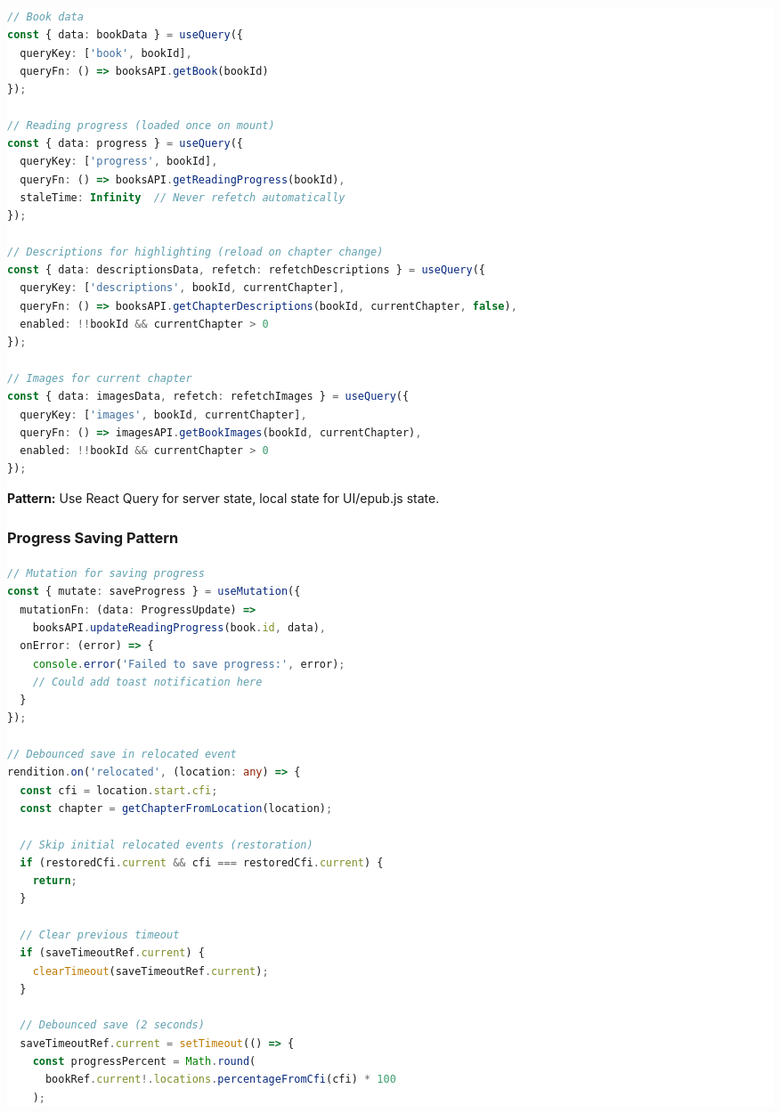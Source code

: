 ```typescript
// Book data
const { data: bookData } = useQuery({
  queryKey: ['book', bookId],
  queryFn: () => booksAPI.getBook(bookId)
});

// Reading progress (loaded once on mount)
const { data: progress } = useQuery({
  queryKey: ['progress', bookId],
  queryFn: () => booksAPI.getReadingProgress(bookId),
  staleTime: Infinity  // Never refetch automatically
});

// Descriptions for highlighting (reload on chapter change)
const { data: descriptionsData, refetch: refetchDescriptions } = useQuery({
  queryKey: ['descriptions', bookId, currentChapter],
  queryFn: () => booksAPI.getChapterDescriptions(bookId, currentChapter, false),
  enabled: !!bookId && currentChapter > 0
});

// Images for current chapter
const { data: imagesData, refetch: refetchImages } = useQuery({
  queryKey: ['images', bookId, currentChapter],
  queryFn: () => imagesAPI.getBookImages(bookId, currentChapter),
  enabled: !!bookId && currentChapter > 0
});
```

**Pattern:** Use React Query for server state, local state for UI/epub.js state.

### Progress Saving Pattern

```typescript
// Mutation for saving progress
const { mutate: saveProgress } = useMutation({
  mutationFn: (data: ProgressUpdate) =>
    booksAPI.updateReadingProgress(book.id, data),
  onError: (error) => {
    console.error('Failed to save progress:', error);
    // Could add toast notification here
  }
});

// Debounced save in relocated event
rendition.on('relocated', (location: any) => {
  const cfi = location.start.cfi;
  const chapter = getChapterFromLocation(location);

  // Skip initial relocated events (restoration)
  if (restoredCfi.current && cfi === restoredCfi.current) {
    return;
  }

  // Clear previous timeout
  if (saveTimeoutRef.current) {
    clearTimeout(saveTimeoutRef.current);
  }

  // Debounced save (2 seconds)
  saveTimeoutRef.current = setTimeout(() => {
    const progressPercent = Math.round(
      bookRef.current!.locations.percentageFromCfi(cfi) * 100
    );

```
